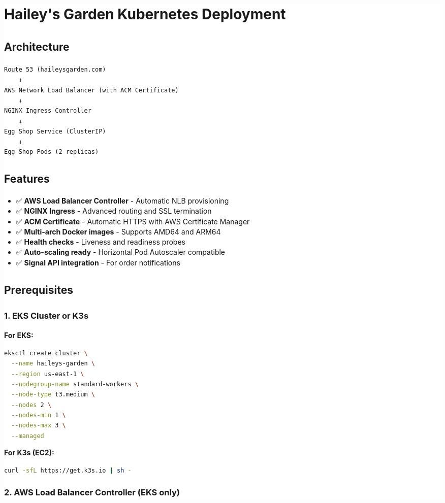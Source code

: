 # Hailey's Garden Kubernetes Deployment

## Architecture

```
Route 53 (haileysgarden.com)
    ↓
AWS Network Load Balancer (with ACM Certificate)
    ↓
NGINX Ingress Controller
    ↓
Egg Shop Service (ClusterIP)
    ↓
Egg Shop Pods (2 replicas)
```

## Features

- ✅ **AWS Load Balancer Controller** - Automatic NLB provisioning
- ✅ **NGINX Ingress** - Advanced routing and SSL termination
- ✅ **ACM Certificate** - Automatic HTTPS with AWS Certificate Manager
- ✅ **Multi-arch Docker images** - Supports AMD64 and ARM64
- ✅ **Health checks** - Liveness and readiness probes
- ✅ **Auto-scaling ready** - Horizontal Pod Autoscaler compatible
- ✅ **Signal API integration** - For order notifications

## Prerequisites

### 1. EKS Cluster or K3s

**For EKS:**
```bash
eksctl create cluster \
  --name haileys-garden \
  --region us-east-1 \
  --nodegroup-name standard-workers \
  --node-type t3.medium \
  --nodes 2 \
  --nodes-min 1 \
  --nodes-max 3 \
  --managed
```

**For K3s (EC2):**
```bash
curl -sfL https://get.k3s.io | sh -
```

### 2. AWS Load Balancer Controller (EKS only)

